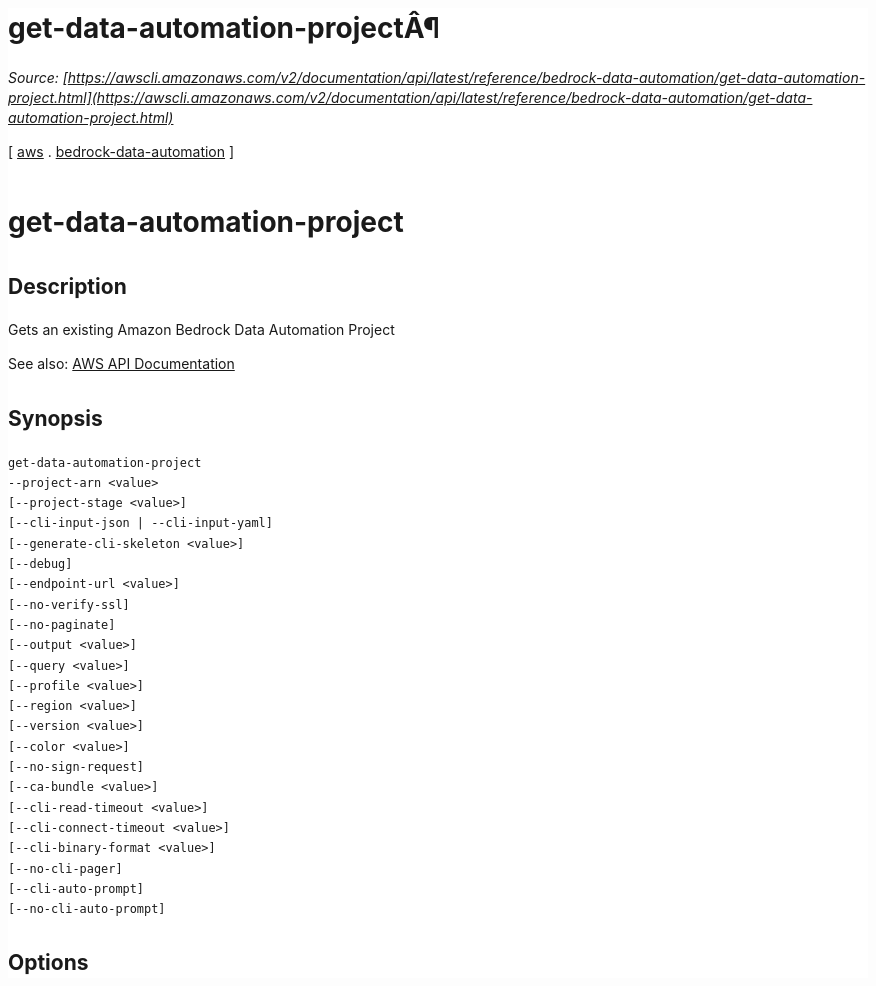 # get-data-automation-projectÂ¶

*Source: [https://awscli.amazonaws.com/v2/documentation/api/latest/reference/bedrock-data-automation/get-data-automation-project.html](https://awscli.amazonaws.com/v2/documentation/api/latest/reference/bedrock-data-automation/get-data-automation-project.html)*

[ [aws](https://awscli.amazonaws.com/v2/documentation/api/latest/reference/index.html#cli-aws) . [bedrock-data-automation](https://awscli.amazonaws.com/v2/documentation/api/latest/reference/bedrock-data-automation/index.html#cli-aws-bedrock-data-automation) ]

# get-data-automation-project

## Description

Gets an existing Amazon Bedrock Data Automation Project

See also: [AWS API Documentation](https://docs.aws.amazon.com/goto/WebAPI/bedrock-data-automation-2023-07-26/GetDataAutomationProject)

## Synopsis

```
get-data-automation-project
--project-arn <value>
[--project-stage <value>]
[--cli-input-json | --cli-input-yaml]
[--generate-cli-skeleton <value>]
[--debug]
[--endpoint-url <value>]
[--no-verify-ssl]
[--no-paginate]
[--output <value>]
[--query <value>]
[--profile <value>]
[--region <value>]
[--version <value>]
[--color <value>]
[--no-sign-request]
[--ca-bundle <value>]
[--cli-read-timeout <value>]
[--cli-connect-timeout <value>]
[--cli-binary-format <value>]
[--no-cli-pager]
[--cli-auto-prompt]
[--no-cli-auto-prompt]
```

## Options
